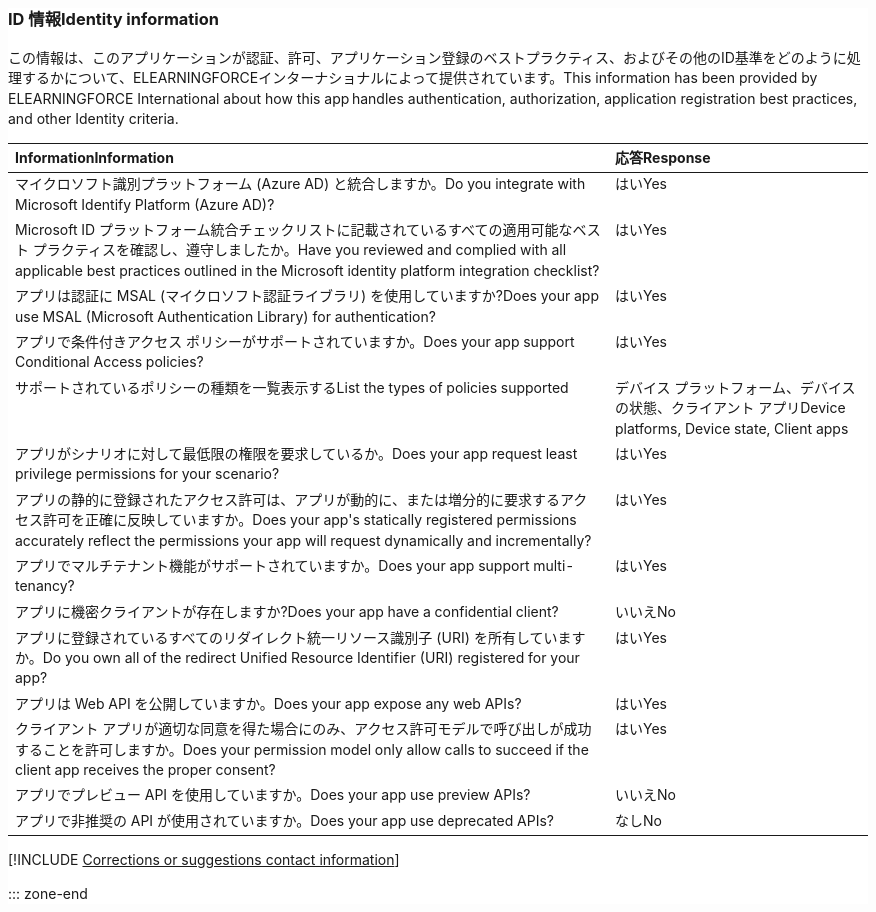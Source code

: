 ### <a name="identity-information"></a><span data-ttu-id="b7a65-212">ID 情報</span><span class="sxs-lookup"><span data-stu-id="b7a65-212">Identity information</span></span>

<span data-ttu-id="b7a65-213">この情報は、このアプリケーションが認証、許可、アプリケーション登録のベストプラクティス、およびその他のID基準をどのように処理するかについて、ELEARNINGFORCEインターナショナルによって提供されています。</span><span class="sxs-lookup"><span data-stu-id="b7a65-213">This information has been provided by ELEARNINGFORCE International about how this app handles authentication, authorization, application registration best practices, and other Identity criteria.</span></span>

| <span data-ttu-id="b7a65-214">**Information**</span><span class="sxs-lookup"><span data-stu-id="b7a65-214">**Information**</span></span> | <span data-ttu-id="b7a65-215">**応答**</span><span class="sxs-lookup"><span data-stu-id="b7a65-215">**Response**</span></span> |
|:----------------|:-------------|
| <span data-ttu-id="b7a65-216">マイクロソフト識別プラットフォーム (Azure AD) と統合しますか。</span><span class="sxs-lookup"><span data-stu-id="b7a65-216">Do you integrate with Microsoft Identify Platform (Azure AD)?</span></span>  | <span data-ttu-id="b7a65-217">はい</span><span class="sxs-lookup"><span data-stu-id="b7a65-217">Yes</span></span> |
| <span data-ttu-id="b7a65-218">Microsoft ID プラットフォーム統合チェックリストに記載されているすべての適用可能なベスト プラクティスを確認し、遵守しましたか。</span><span class="sxs-lookup"><span data-stu-id="b7a65-218">Have you reviewed and complied with all applicable best practices outlined in the Microsoft identity platform integration checklist?</span></span>  | <span data-ttu-id="b7a65-219">はい</span><span class="sxs-lookup"><span data-stu-id="b7a65-219">Yes</span></span> |
| <span data-ttu-id="b7a65-220">アプリは認証に MSAL (マイクロソフト認証ライブラリ) を使用していますか?</span><span class="sxs-lookup"><span data-stu-id="b7a65-220">Does your app use MSAL (Microsoft Authentication Library) for authentication?</span></span> | <span data-ttu-id="b7a65-221">はい</span><span class="sxs-lookup"><span data-stu-id="b7a65-221">Yes</span></span> |
| <span data-ttu-id="b7a65-222">アプリで条件付きアクセス ポリシーがサポートされていますか。</span><span class="sxs-lookup"><span data-stu-id="b7a65-222">Does your app support Conditional Access policies?</span></span> | <span data-ttu-id="b7a65-223">はい</span><span class="sxs-lookup"><span data-stu-id="b7a65-223">Yes</span></span> |
| <span data-ttu-id="b7a65-224">サポートされているポリシーの種類を一覧表示する</span><span class="sxs-lookup"><span data-stu-id="b7a65-224">List the types of policies supported</span></span> | <span data-ttu-id="b7a65-225">デバイス プラットフォーム、デバイスの状態、クライアント アプリ</span><span class="sxs-lookup"><span data-stu-id="b7a65-225">Device platforms, Device state, Client apps</span></span> |
| <span data-ttu-id="b7a65-226">アプリがシナリオに対して最低限の権限を要求しているか。</span><span class="sxs-lookup"><span data-stu-id="b7a65-226">Does your app request least privilege permissions for your scenario?</span></span> | <span data-ttu-id="b7a65-227">はい</span><span class="sxs-lookup"><span data-stu-id="b7a65-227">Yes</span></span> |
| <span data-ttu-id="b7a65-228">アプリの静的に登録されたアクセス許可は、アプリが動的に、または増分的に要求するアクセス許可を正確に反映していますか。</span><span class="sxs-lookup"><span data-stu-id="b7a65-228">Does your app's statically registered permissions accurately reflect the permissions your app will request dynamically and incrementally?</span></span> | <span data-ttu-id="b7a65-229">はい</span><span class="sxs-lookup"><span data-stu-id="b7a65-229">Yes</span></span> |
| <span data-ttu-id="b7a65-230">アプリでマルチテナント機能がサポートされていますか。</span><span class="sxs-lookup"><span data-stu-id="b7a65-230">Does your app support multi-tenancy?</span></span> | <span data-ttu-id="b7a65-231">はい</span><span class="sxs-lookup"><span data-stu-id="b7a65-231">Yes</span></span> |
| <span data-ttu-id="b7a65-232">アプリに機密クライアントが存在しますか?</span><span class="sxs-lookup"><span data-stu-id="b7a65-232">Does your app have a confidential client?</span></span> | <span data-ttu-id="b7a65-233">いいえ</span><span class="sxs-lookup"><span data-stu-id="b7a65-233">No</span></span> |
| <span data-ttu-id="b7a65-234">アプリに登録されているすべてのリダイレクト統一リソース識別子 (URI) を所有していますか。</span><span class="sxs-lookup"><span data-stu-id="b7a65-234">Do you own all of the redirect Unified Resource Identifier (URI) registered for your app?</span></span> | <span data-ttu-id="b7a65-235">はい</span><span class="sxs-lookup"><span data-stu-id="b7a65-235">Yes</span></span> |
| <span data-ttu-id="b7a65-236">アプリは Web API を公開していますか。</span><span class="sxs-lookup"><span data-stu-id="b7a65-236">Does your app expose any web APIs?</span></span> | <span data-ttu-id="b7a65-237">はい</span><span class="sxs-lookup"><span data-stu-id="b7a65-237">Yes</span></span> |
| <span data-ttu-id="b7a65-238">クライアント アプリが適切な同意を得た場合にのみ、アクセス許可モデルで呼び出しが成功することを許可しますか。</span><span class="sxs-lookup"><span data-stu-id="b7a65-238">Does your permission model only allow calls to succeed if the client app receives the proper consent?</span></span> | <span data-ttu-id="b7a65-239">はい</span><span class="sxs-lookup"><span data-stu-id="b7a65-239">Yes</span></span> |
| <span data-ttu-id="b7a65-240">アプリでプレビュー API を使用していますか。</span><span class="sxs-lookup"><span data-stu-id="b7a65-240">Does your app use preview APIs?</span></span> | <span data-ttu-id="b7a65-241">いいえ</span><span class="sxs-lookup"><span data-stu-id="b7a65-241">No</span></span> |
| <span data-ttu-id="b7a65-242">アプリで非推奨の API が使用されていますか。</span><span class="sxs-lookup"><span data-stu-id="b7a65-242">Does your app use deprecated APIs?</span></span> | <span data-ttu-id="b7a65-243">なし</span><span class="sxs-lookup"><span data-stu-id="b7a65-243">No</span></span> |

[!INCLUDE [Corrections or suggestions contact information](../includes/corrections-or-suggestions.md)]

::: zone-end
